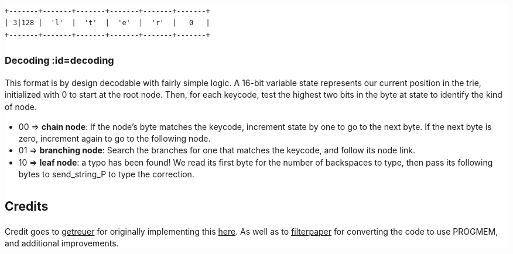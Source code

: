 ```
+-------+-------+-------+-------+-------+-------+
| 3|128 |  'l'  |  't'  |  'e'  |  'r'  |   0   |
+-------+-------+-------+-------+-------+-------+
```

### Decoding :id=decoding

This format is by design decodable with fairly simple logic. A 16-bit variable state represents our current position in the trie, initialized with 0 to start at the root node. Then, for each keycode, test the highest two bits in the byte at state to identify the kind of node.

* 00 ⇒ **chain node**: If the node’s byte matches the keycode, increment state by one to go to the next byte. If the next byte is zero, increment again to go to the following node.
* 01 ⇒ **branching node**: Search the branches for one that matches the keycode, and follow its node link.
* 10 ⇒ **leaf node**: a typo has been found! We read its first byte for the number of backspaces to type, then pass its following bytes to send_string_P to type the correction.

## Credits

Credit goes to [getreuer](https://github.com/getreuer) for originally implementing this [here](https://getreuer.info/posts/keyboards/autocorrection/#how-does-it-work).  As well as to [filterpaper](https://github.com/filterpaper) for converting the code to use PROGMEM, and additional improvements.
